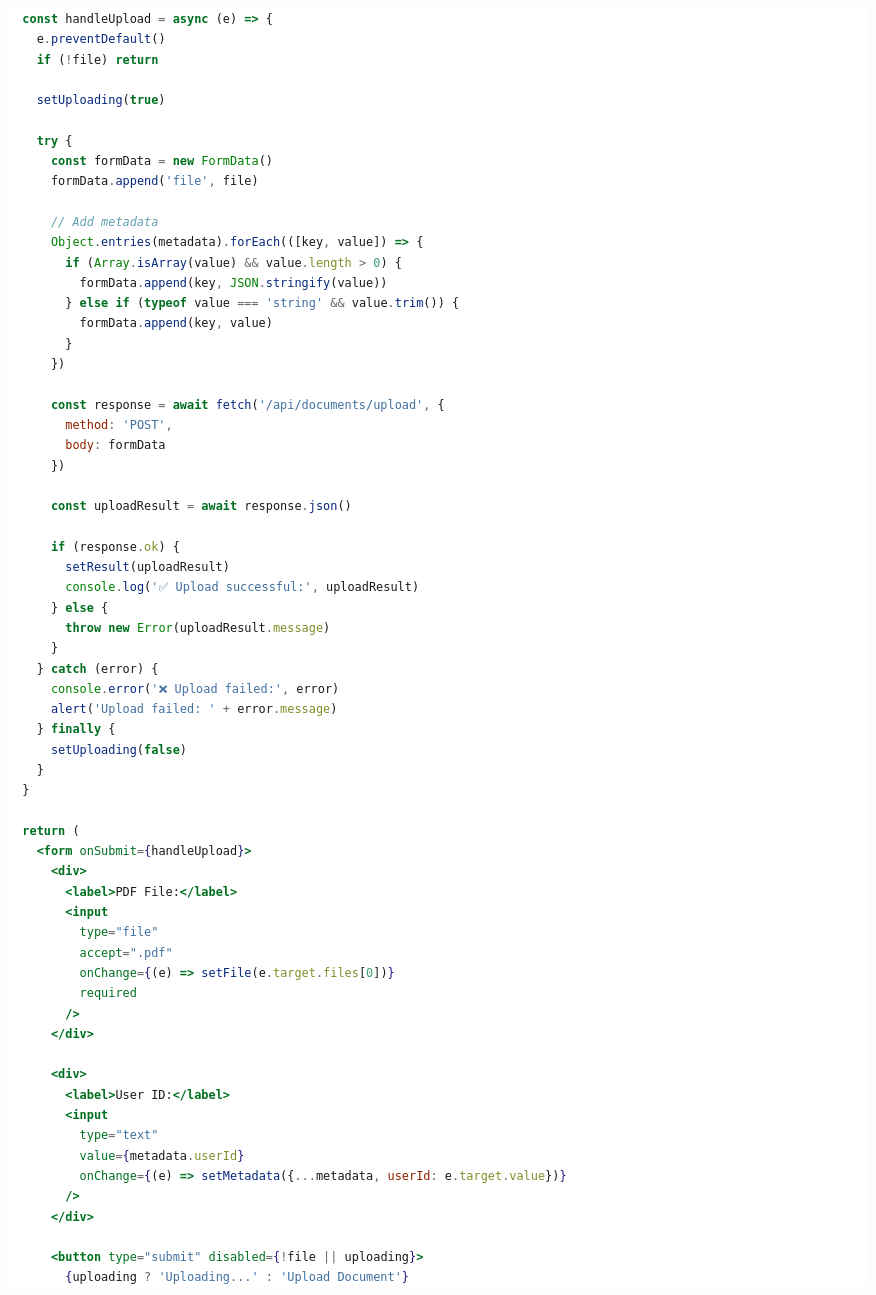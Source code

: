 ```jsx
  const handleUpload = async (e) => {
    e.preventDefault()
    if (!file) return

    setUploading(true)
    
    try {
      const formData = new FormData()
      formData.append('file', file)
      
      // Add metadata
      Object.entries(metadata).forEach(([key, value]) => {
        if (Array.isArray(value) && value.length > 0) {
          formData.append(key, JSON.stringify(value))
        } else if (typeof value === 'string' && value.trim()) {
          formData.append(key, value)
        }
      })

      const response = await fetch('/api/documents/upload', {
        method: 'POST',
        body: formData
      })
      
      const uploadResult = await response.json()
      
      if (response.ok) {
        setResult(uploadResult)
        console.log('✅ Upload successful:', uploadResult)
      } else {
        throw new Error(uploadResult.message)
      }
    } catch (error) {
      console.error('❌ Upload failed:', error)
      alert('Upload failed: ' + error.message)
    } finally {
      setUploading(false)
    }
  }

  return (
    <form onSubmit={handleUpload}>
      <div>
        <label>PDF File:</label>
        <input
          type="file"
          accept=".pdf"
          onChange={(e) => setFile(e.target.files[0])}
          required
        />
      </div>
      
      <div>
        <label>User ID:</label>
        <input
          type="text"
          value={metadata.userId}
          onChange={(e) => setMetadata({...metadata, userId: e.target.value})}
        />
      </div>
      
      <button type="submit" disabled={!file || uploading}>
        {uploading ? 'Uploading...' : 'Upload Document'}
```